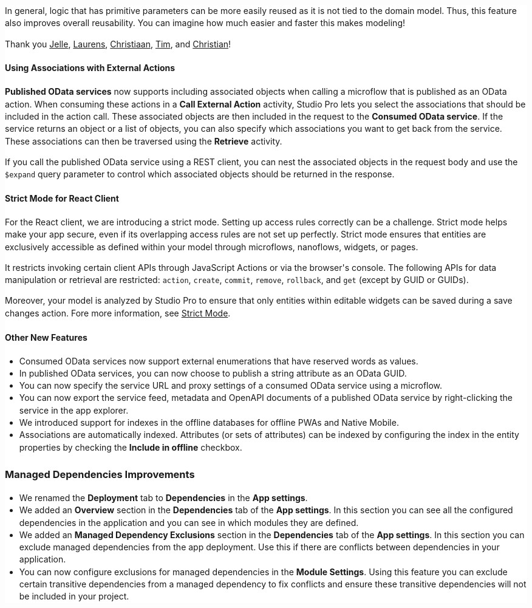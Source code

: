 In general, logic that has primitive parameters can be more easily reused as it is not tied to the domain model. Thus, this feature also improves overall reusability. You can imagine how much easier and faster this makes modeling!

Thank you [Jelle](https://community.mendix.com/link/space/microflows/ideas/100), [Laurens](https://community.mendix.com/link/space/microflows/ideas/2159), [Christiaan](https://community.mendix.com/link/space/microflows/ideas/174), [Tim](https://community.mendix.com/link/space/studio-pro/ideas/1170), and [Christian](https://community.mendix.com/link/space/microflows/ideas/2323)! 

#### Using Associations with External Actions

**Published OData services** now supports including associated objects when calling a microflow that is published as an OData action. When consuming these actions in a **Call External Action** activity, Studio Pro lets you select the associations that should be included in the action call. These associated objects are then included in the request to the **Consumed OData service**. If the service returns an object or a list of objects, you can also specify which associations you want to get back from the service. These associations can then be traversed using the **Retrieve** activity. 

If you call the published OData service using a REST client, you can nest the associated objects in the request body and use the `$expand` query parameter to control which associated objects should be returned in the response.

#### Strict Mode for React Client

For the React client, we are introducing a strict mode. Setting up access rules correctly can be a challenge. Strict mode helps make your app secure, even if its overlapping access rules are not set up perfectly. Strict mode ensures that entities are exclusively accessible as defined within your model through microflows, nanoflows, widgets, or pages. 

It restricts invoking certain client APIs through JavaScript Actions or via the browser's console. The following APIs for data manipulation or retrieval are restricted: `action`, `create`, `commit`, `remove`, `rollback`, and `get` (except by GUID or GUIDs). 

Moreover, your model is analyzed by Studio Pro to ensure that only entities within editable widgets can be saved during a save changes action. Fore more information, see [Strict Mode](/refguide/strict-mode/).

#### Other New Features

* Consumed OData services now support external enumerations that have reserved words as values.
* In published OData services, you can now choose to publish a string attribute as an OData GUID.
* You can now specify the service URL and proxy settings of a consumed OData service using a microflow.
* You can now export the service feed, metadata and OpenAPI documents of a published OData service by right-clicking the service in the app explorer.
* We introduced support for indexes in the offline databases for offline PWAs and Native Mobile.
* Associations are automatically indexed. Attributes (or sets of attributes) can be indexed by configuring the index in the entity properties by checking the **Include in offline** checkbox.

### Managed Dependencies Improvements 

* We renamed the **Deployment** tab to **Dependencies** in the **App settings**. 
* We added an **Overview** section in the **Dependencies** tab of the **App settings**. In this section you can see all the configured dependencies in the application and you can see in which modules they are defined.
* We added an **Managed Dependency Exclusions** section in the **Dependencies** tab of the **App settings**. In this section you can exclude managed dependencies from the app deployment. Use this if there are conflicts between dependencies in your application.
* You can now configure exclusions for managed dependencies in the **Module Settings**. Using this feature you can exclude certain transitive dependencies from a managed dependency to fix conflicts and ensure these transitive dependencies will not be included in your project.
